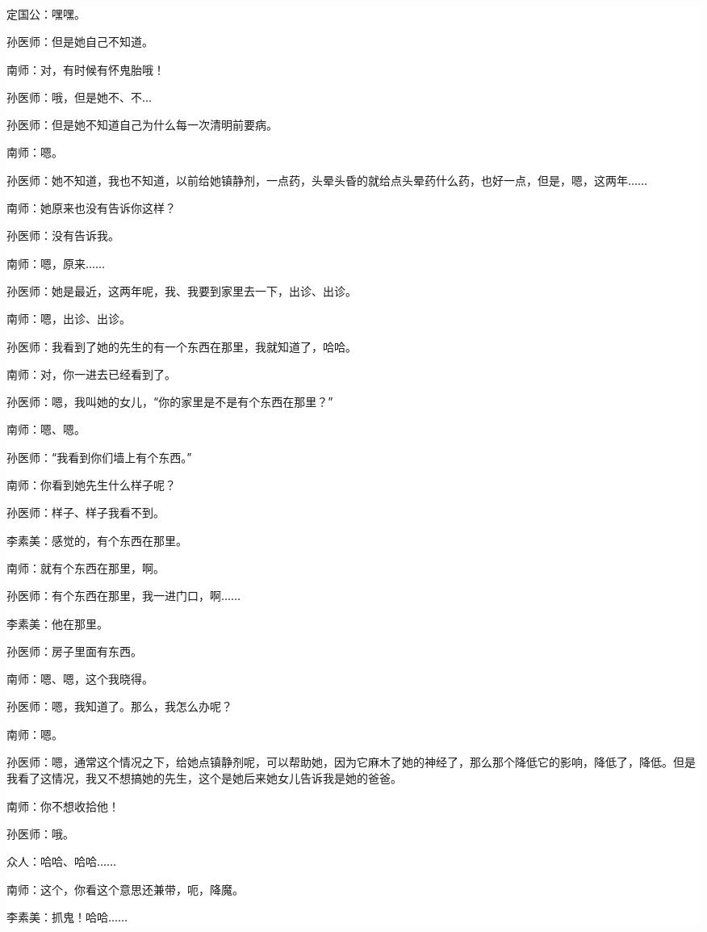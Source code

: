 定国公：嘿嘿。

孙医师：但是她自己不知道。

南师：对，有时候有怀鬼胎哦！

孙医师：哦，但是她不、不…

孙医师：但是她不知道自己为什么每一次清明前要病。

南师：嗯。

孙医师：她不知道，我也不知道，以前给她镇静剂，一点药，头晕头昏的就给点头晕药什么药，也好一点，但是，嗯，这两年……

南师：她原来也没有告诉你这样？

孙医师：没有告诉我。

南师：嗯，原来……

孙医师：她是最近，这两年呢，我、我要到家里去一下，出诊、出诊。

南师：嗯，出诊、出诊。

孙医师：我看到了她的先生的有一个东西在那里，我就知道了，哈哈。

南师：对，你一进去已经看到了。

孙医师：嗯，我叫她的女儿，“你的家里是不是有个东西在那里？”

南师：嗯、嗯。

孙医师：“我看到你们墙上有个东西。”

南师：你看到她先生什么样子呢？

孙医师：样子、样子我看不到。

李素美：感觉的，有个东西在那里。

南师：就有个东西在那里，啊。

孙医师：有个东西在那里，我一进门口，啊……

李素美：他在那里。

孙医师：房子里面有东西。

南师：嗯、嗯，这个我晓得。

孙医师：嗯，我知道了。那么，我怎么办呢？

南师：嗯。

孙医师：嗯，通常这个情况之下，给她点镇静剂呢，可以帮助她，因为它麻木了她的神经了，那么那个降低它的影响，降低了，降低。但是我看了这情况，我又不想搞她的先生，这个是她后来她女儿告诉我是她的爸爸。

南师：你不想收拾他！

孙医师：哦。

众人：哈哈、哈哈……

南师：这个，你看这个意思还兼带，呃，降魔。

李素美：抓鬼！哈哈……
